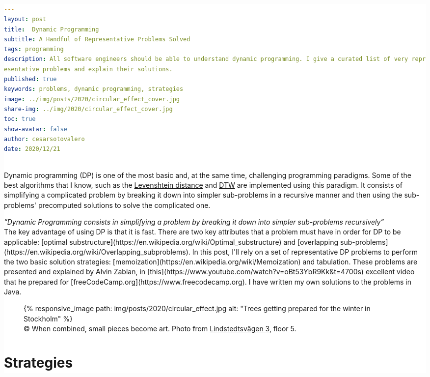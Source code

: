 ```yaml
---
layout: post
title:  Dynamic Programming
subtitle: A Handful of Representative Problems Solved
tags: programming
description: All software engineers should be able to understand dynamic programming. I give a curated list of very representative problems and explain their solutions.
published: true
keywords: problems, dynamic programming, strategies
image: ../img/posts/2020/circular_effect_cover.jpg
share-img: ../img/2020/circular_effect_cover.jpg
toc: true
show-avatar: false
author: cesarsotovalero
date: 2020/12/21
---
```


Dynamic programming (DP) is one of the most basic and, at the same time, challenging programming paradigms.
Some of the best algorithms that I know, such as the [Levenshtein distance](https://en.wikipedia.org/wiki/Levenshtein_distance) and [DTW](https://en.wikipedia.org/wiki/Dynamic_time_warping) are implemented using this paradigm.
It consists of simplifying a complicated problem by breaking it down into simpler sub-problems in a recursive manner and then using the sub-problems' precomputed solutions to solve the complicated one.
<aside class="quote">
    <em>“Dynamic Programming consists in simplifying a problem by breaking it down into simpler sub-problems recursively”</em>
</aside>
The key advantage of using DP is that it is fast.
There are two key attributes that a problem must have in order for DP to be applicable: [optimal substructure](https://en.wikipedia.org/wiki/Optimal_substructure) and [overlapping sub-problems](https://en.wikipedia.org/wiki/Overlapping_subproblems).
In this post, I'll rely on a set of representative DP problems to perform the two basic solution strategies: [memoization](https://en.wikipedia.org/wiki/Memoization) and tabulation. 
These problems are presented and explained by Alvin Zablan, in [this](https://www.youtube.com/watch?v=oBt53YbR9Kk&t=4700s) excellent video that he prepared for [freeCodeCamp.org](https://www.freecodecamp.org).
I have written my own solutions to the problems in Java.

<figure class="jb_picture">
  {% responsive_image path: img/posts/2020/circular_effect.jpg alt: "Trees getting prepared for the winter in Stockholm" %}
  <figcaption class="stroke">
    &#169; When combined, small pieces become art. Photo from <a href="https://goo.gl/maps/XUEfQom8d5eq8SDa9">Lindstedtsvägen 3</a>, floor 5.
    </figcaption>
</figure>

# Strategies
